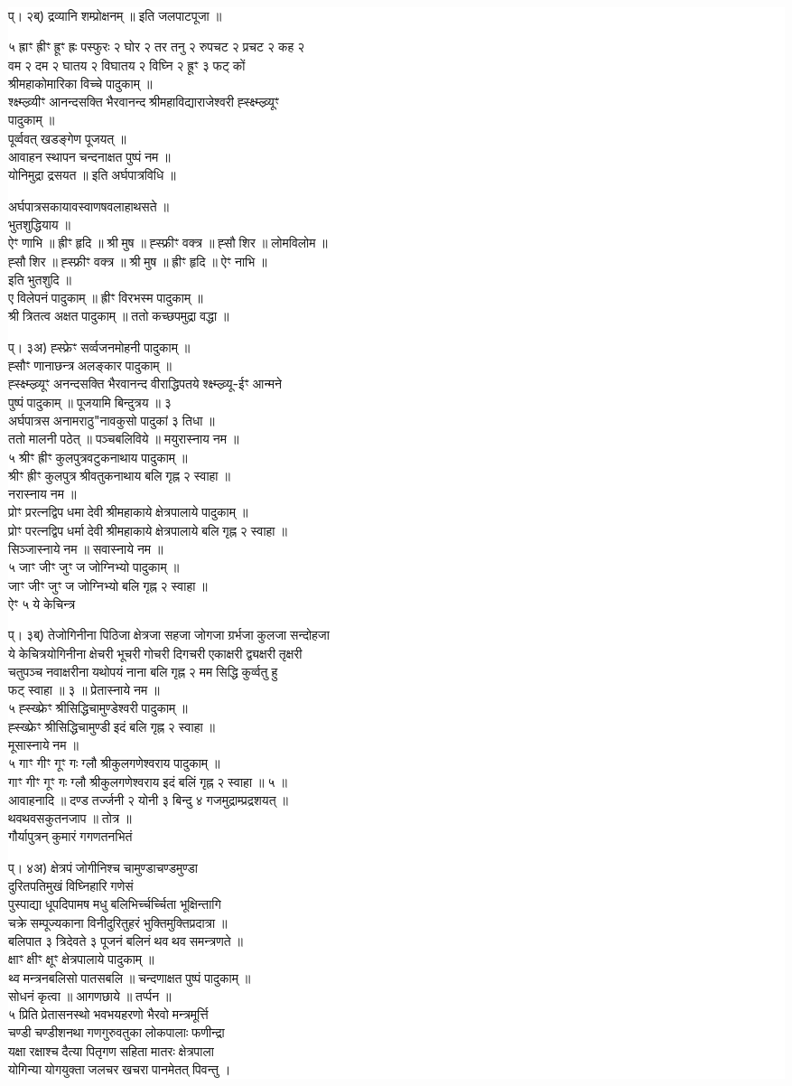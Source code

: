 प्। २ब्) द्रव्यानि शम्प्रोक्षनम् ॥ इति जलपाटपूजा ॥  
  
५ ह्राꣳ ह्रीꣳ ह्रूꣳ ह्रः पस्फुरः २ घोर २ तर तनु २ रुपचट २ प्रचट २ कह २   
वम २ दम २ घातय २ विघातय २ विघ्नि २ ह्रूꣳ ३ फट् कों   
श्रीमहाकोमारिका विच्चे पादुकाम् ॥  
श्क्ष्म्ल्व्र्यीꣳ आनन्दसक्ति भैरवानन्द श्रीमहाविद्याराजेश्वरी ह्स्क्ष्म्ल्व्र्यूꣳ   
पादुकाम् ॥  
पूर्व्ववत् खडङ्गेण पूजयत् ॥  
आवाहन स्थापन चन्दनाक्षत पुष्पं नम ॥  
योनिमुद्रा द्रसयत ॥ इति अर्घपात्रविधि ॥  
  
अर्घपात्रसकायावस्वाणषवलाहाथसते ॥   
भुतशुद्धियाय ॥  
ऐꣳ णाभि ॥ ह्रीꣳ हृदि ॥ श्री मुष ॥ ह्स्फ्रीꣳ वक्त्र ॥ ह्सौ शिर ॥ लोमविलोम ॥   
ह्सौ शिर ॥ ह्स्फ्रीꣳ वक्त्र ॥ श्री मुष ॥ ह्रीꣳ हृदि ॥ ऐꣳ नाभि ॥   
इति भुतशुदि ॥  
ए विलेपनं पादुकाम् ॥ ह्रीꣳ विरभस्म पादुकाम् ॥   
श्री त्रितत्व अक्षत पादुकाम् ॥ ततो कच्छपमुद्रा वद्धा ॥  
  
प्। ३अ) ह्स्फ्रेꣳ सर्व्वजनमोहनी पादुकाम् ॥   
ह्सौꣳ णानाछन्त्र अलङ्कार पादुकाम् ॥  
ह्स्क्ष्म्ल्व्र्यूꣳ अनन्दसक्ति भैरवानन्द वीराद्धिपतये श्क्ष्म्ल्व्र्यू-ईꣳ आन्मने   
पुष्पं पादुकाम् ॥ पूजयामि बिन्दुत्रय ॥ ३  
अर्घपात्रस अनामराठु"नावकुसो पादुकां ३ तिधा ॥   
ततो मालनी पठेत् ॥ पञ्चबलिविये ॥ मयुरास्नाय नम ॥  
५ श्रीꣳ ह्रीꣳ कुलपुत्रवटुकनाथाय पादुकाम् ॥  
श्रीꣳ ह्रीꣳ कुलपुत्र श्रीवतुकनाथाय बलि गृह्न २ स्वाहा ॥  
नरास्नाय नम ॥   
प्रोꣳ प्ररत्नद्विप धमा देवी श्रीमहाकाये क्षेत्रपालाये पादुकाम् ॥   
प्रोꣳ परत्नद्विप धर्मा देवी श्रीमहाकाये क्षेत्रपालाये बलि गृह्न २ स्वाहा ॥  
सिञ्जास्नाये नम ॥ सवास्नाये नम ॥   
५ जाꣳ जीꣳ जुꣳ ज जोग्निभ्यो पादुकाम् ॥  
जाꣳ जीꣳ जुꣳ ज जोग्निभ्यो बलि गृह्न २ स्वाहा ॥  
ऐꣳ ५ ये केचिन्त्र   
  
प्। ३ब्) तेजोगिनीना पिठिजा क्षेत्रजा सहजा जोगजा ग्रर्भजा कुलजा सन्दोहजा   
ये केचित्रयोगिनीना क्षेचरी भूचरी गोचरी दिगचरी एकाक्षरी द्व्यक्षरी तृक्षरी  
चतुपञ्च नवाक्षरीना यथोपयं नाना बलि गृह्न २ मम सिद्धि कुर्व्वतु हु   
फट् स्वाहा ॥ ३ ॥ प्रेतास्नाये नम ॥   
५ ह्स्ख्फ्रेꣳ श्रीसिद्धिचामुण्डेश्वरी पादुकाम् ॥  
ह्स्ख्फ्रेꣳ श्रीसिद्धिचामुण्डी इदं बलि गृह्न २ स्वाहा ॥  
मूसास्नाये नम ॥  
५ गाꣳ गीꣳ गूꣳ गः ग्लौ श्रीकुलगणेश्वराय पादुकाम् ॥  
गाꣳ गीꣳ गूꣳ गः ग्लौ श्रीकुलगणेश्वराय इदं बलिं गृह्न २ स्वाहा ॥ ५ ॥  
आवाहनादि ॥ दण्ड तर्ज्जनी २ योनी ३ बिन्दु ४ गजमुद्राम्प्रद्रशयत् ॥  
थवथवसकुतनजाप ॥ तोत्र ॥  
गौर्यापुत्रन् कुमारं गगणतनभितं   
  
प्। ४अ) क्षेत्रपं जोगीनिश्च चामुण्डाचण्डमुण्डा   
दुरितपतिमुखं विघ्निहारि गणेसं   
पुस्पाद्या धूपदिपामष मधु बलिभिर्च्चर्च्चिता भूक्षिन्तागि   
चक्रे सम्पूज्यकाना विनीदुरितुहरं भुक्तिमुक्तिप्रदात्रा ॥  
बलिपात ३ त्रिदेवते ३ पूजनं बलिनं थव थव समन्त्रणते ॥  
क्षाꣳ क्षीꣳ क्षूꣳ क्षेत्रपालाये पादुकाम् ॥  
थ्व मन्त्रनबलिसो पातसबलि ॥ चन्दणाक्षत पुष्पं पादुकाम् ॥  
सोधनं कृत्वा ॥ आगणछाये ॥ तर्प्पन ॥   
५ प्रिति प्रेतासनस्थो भवभयहरणो भैरवो मन्त्रमूर्त्ति   
चण्डी चण्डीशनथा गणगुरुवतुका लोकपालाः फणीन्द्रा  
यक्षा रक्षाश्च दैत्या पितृगण सहिता मातरः क्षेत्रपाला  
योगिन्या योगयुक्ता जलचर खचरा पानमेतत् पिवन्तु ।  
  